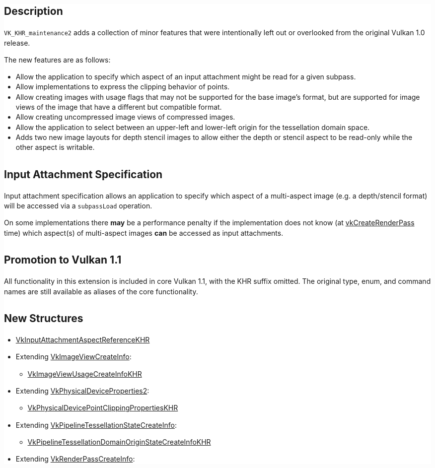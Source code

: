 ## [](#_description)Description

`VK_KHR_maintenance2` adds a collection of minor features that were intentionally left out or overlooked from the original Vulkan 1.0 release.

The new features are as follows:

- Allow the application to specify which aspect of an input attachment might be read for a given subpass.
- Allow implementations to express the clipping behavior of points.
- Allow creating images with usage flags that may not be supported for the base image’s format, but are supported for image views of the image that have a different but compatible format.
- Allow creating uncompressed image views of compressed images.
- Allow the application to select between an upper-left and lower-left origin for the tessellation domain space.
- Adds two new image layouts for depth stencil images to allow either the depth or stencil aspect to be read-only while the other aspect is writable.

## [](#_input_attachment_specification)Input Attachment Specification

Input attachment specification allows an application to specify which aspect of a multi-aspect image (e.g. a depth/stencil format) will be accessed via a `subpassLoad` operation.

On some implementations there **may** be a performance penalty if the implementation does not know (at [vkCreateRenderPass](https://registry.khronos.org/vulkan/specs/latest/man/html/vkCreateRenderPass.html) time) which aspect(s) of multi-aspect images **can** be accessed as input attachments.

## [](#_promotion_to_vulkan_1_1)Promotion to Vulkan 1.1

All functionality in this extension is included in core Vulkan 1.1, with the KHR suffix omitted. The original type, enum, and command names are still available as aliases of the core functionality.

## [](#_new_structures)New Structures

- [VkInputAttachmentAspectReferenceKHR](https://registry.khronos.org/vulkan/specs/latest/man/html/VkInputAttachmentAspectReferenceKHR.html)
- Extending [VkImageViewCreateInfo](https://registry.khronos.org/vulkan/specs/latest/man/html/VkImageViewCreateInfo.html):
  
  - [VkImageViewUsageCreateInfoKHR](https://registry.khronos.org/vulkan/specs/latest/man/html/VkImageViewUsageCreateInfoKHR.html)
- Extending [VkPhysicalDeviceProperties2](https://registry.khronos.org/vulkan/specs/latest/man/html/VkPhysicalDeviceProperties2.html):
  
  - [VkPhysicalDevicePointClippingPropertiesKHR](https://registry.khronos.org/vulkan/specs/latest/man/html/VkPhysicalDevicePointClippingPropertiesKHR.html)
- Extending [VkPipelineTessellationStateCreateInfo](https://registry.khronos.org/vulkan/specs/latest/man/html/VkPipelineTessellationStateCreateInfo.html):
  
  - [VkPipelineTessellationDomainOriginStateCreateInfoKHR](https://registry.khronos.org/vulkan/specs/latest/man/html/VkPipelineTessellationDomainOriginStateCreateInfoKHR.html)
- Extending [VkRenderPassCreateInfo](https://registry.khronos.org/vulkan/specs/latest/man/html/VkRenderPassCreateInfo.html):
  